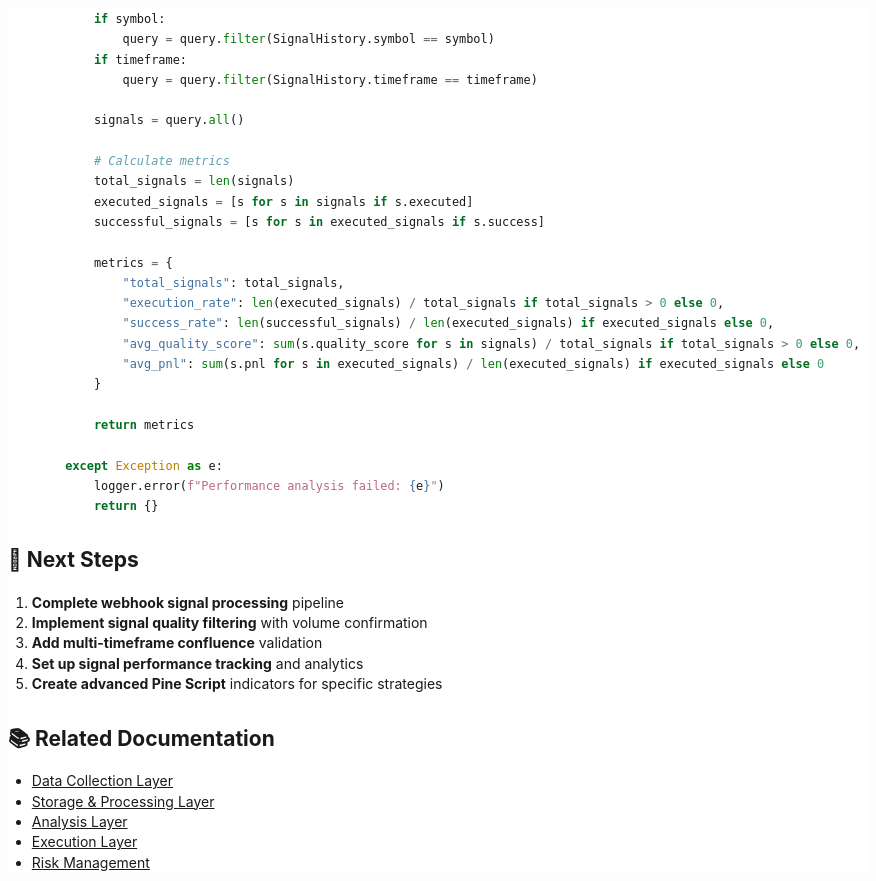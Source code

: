 ```python
            if symbol:
                query = query.filter(SignalHistory.symbol == symbol)
            if timeframe:
                query = query.filter(SignalHistory.timeframe == timeframe)
            
            signals = query.all()
            
            # Calculate metrics
            total_signals = len(signals)
            executed_signals = [s for s in signals if s.executed]
            successful_signals = [s for s in executed_signals if s.success]
            
            metrics = {
                "total_signals": total_signals,
                "execution_rate": len(executed_signals) / total_signals if total_signals > 0 else 0,
                "success_rate": len(successful_signals) / len(executed_signals) if executed_signals else 0,
                "avg_quality_score": sum(s.quality_score for s in signals) / total_signals if total_signals > 0 else 0,
                "avg_pnl": sum(s.pnl for s in executed_signals) / len(executed_signals) if executed_signals else 0
            }
            
            return metrics
            
        except Exception as e:
            logger.error(f"Performance analysis failed: {e}")
            return {}
```

## 🚀 Next Steps

1. **Complete webhook signal processing** pipeline
2. **Implement signal quality filtering** with volume confirmation
3. **Add multi-timeframe confluence** validation
4. **Set up signal performance tracking** and analytics
5. **Create advanced Pine Script** indicators for specific strategies

## 📚 Related Documentation

- [Data Collection Layer](./01_data_collection_layer.md)
- [Storage & Processing Layer](./02_storage_processing_layer.md)
- [Analysis Layer](./03_analysis_layer.md)
- [Execution Layer](./04_execution_layer.md)
- [Risk Management](./05_risk_management.md)
